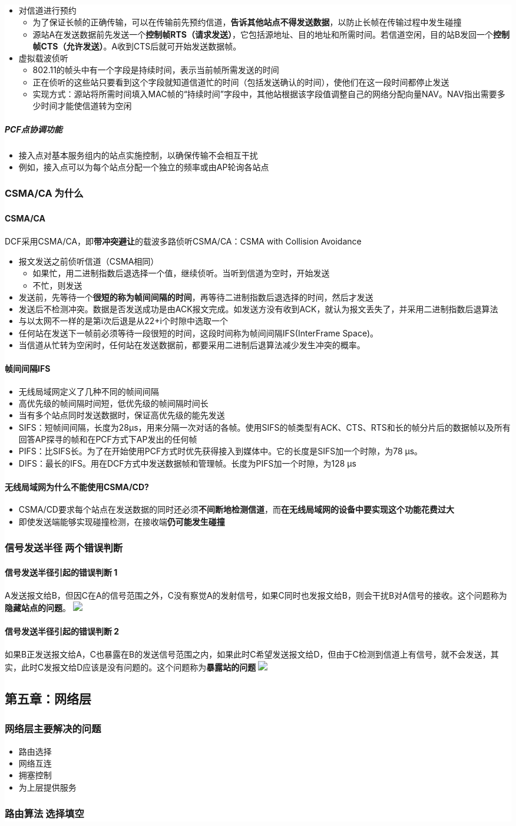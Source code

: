 - 对信道进行预约
   - 为了保证长帧的正确传输，可以在传输前先预约信道，**告诉其他站点不得发送数据**，以防止长帧在传输过程中发生碰撞
   - 源站A在发送数据前先发送一个**控制帧RTS（请求发送）**，它包括源地址、目的地址和所需时间。若信道空闲，目的站B发回一个**控制帧CTS（允许发送）**。A收到CTS后就可开始发送数据帧。
- 虚拟载波侦听
   - 802.11的帧头中有一个字段是持续时间，表示当前帧所需发送的时间
   - 正在侦听的这些站只要看到这个字段就知道信道忙的时间（包括发送确认的时间），使他们在这一段时间都停止发送
   - 实现方式：源站将所需时间填入MAC帧的“持续时间”字段中，其他站根据该字段值调整自己的网络分配向量NAV。NAV指出需要多少时间才能使信道转为空闲
##### PCF点协调功能

- 接入点对基本服务组内的站点实施控制，以确保传输不会相互干扰
- 例如，接入点可以为每个站点分配一个独立的频率或由AP轮询各站点
### CSMA/CA 	为什么
#### CSMA/CA
DCF采用CSMA/CA，即**带冲突避让**的载波多路侦听CSMA/CA：CSMA with Collision Avoidance

- 报文发送之前侦听信道（CSMA相同）
   - 如果忙，用二进制指数后退选择一个值，继续侦听。当听到信道为空时，开始发送
   - 不忙，则发送
- 发送前，先等待一个**很短的称为帧间间隔的时间**，再等待二进制指数后退选择的时间，然后才发送
- 发送后不检测冲突。数据是否发送成功是由ACK报文完成。如发送方没有收到ACK，就认为报文丢失了，并采用二进制指数后退算法
- 与以太网不一样的是第i次后退是从22+i个时隙中选取一个
- 任何站在发送下一帧前必须等待一段很短的时间，这段时间称为帧间间隔IFS(InterFrame Space)。
- 当信道从忙转为空闲时，任何站在发送数据前，都要采用二进制后退算法减少发生冲突的概率。
#### 帧间间隔IFS

- 无线局域网定义了几种不同的帧间间隔
- 高优先级的帧间隔时间短，低优先级的帧间隔时间长
- 当有多个站点同时发送数据时，保证高优先级的能先发送
- SIFS：短帧间间隔，长度为28μs，用来分隔一次对话的各帧。使用SIFS的帧类型有ACK、CTS、RTS和长的帧分片后的数据帧以及所有回答AP探寻的帧和在PCF方式下AP发出的任何帧
- PIFS：比SIFS长。为了在开始使用PCF方式时优先获得接入到媒体中。它的长度是SIFS加一个时隙，为78 μs。
- DIFS：最长的IFS。用在DCF方式中发送数据帧和管理帧。长度为PIFS加一个时隙，为128 μs
#### 无线局域网为什么不能使用CSMA/CD?

- CSMA/CD要求每个站点在发送数据的同时还必须**不间断地检测信道**，而**在无线局域网的设备中要实现这个功能花费过大**
- 即使发送端能够实现碰撞检测，在接收端**仍可能发生碰撞**
### 信号发送半径	两个错误判断
#### 信号发送半径引起的错误判断 1
A发送报文给B，但因C在A的信号范围之外，C没有察觉A的发射信号，如果C同时也发报文给B，则会干扰B对A信号的接收。这个问题称为**隐藏站点的问题**。
![](https://cdn.nlark.com/yuque/0/2023/png/35951671/1684391433660-785eb969-86a2-4316-b2e8-0096a5534d0b.png#averageHue=%23b4dfe9&clientId=ued772dcd-aa97-4&from=paste&id=u242ffa5f&originHeight=293&originWidth=571&originalType=url&ratio=1.1041666269302368&rotation=0&showTitle=false&status=done&style=none&taskId=u9113959c-5a44-4a35-bbed-c571817b5fb&title=)
#### 信号发送半径引起的错误判断 2
如果B正发送报文给A，C也暴露在B的发送信号范围之内，如果此时C希望发送报文给D，但由于C检测到信道上有信号，就不会发送，其实，此时C发报文给D应该是没有问题的。这个问题称为**暴露站的问题**
![](https://cdn.nlark.com/yuque/0/2023/png/35951671/1684391433710-ec6c5520-e460-4637-8f50-1b7afd4bf038.png#averageHue=%23b3dee9&clientId=ued772dcd-aa97-4&from=paste&id=u0621c0db&originHeight=311&originWidth=448&originalType=url&ratio=1.1041666269302368&rotation=0&showTitle=false&status=done&style=none&taskId=u7822555c-ab95-4fc1-84e1-641328a8fef&title=)
## 第五章：⽹络层
### ⽹络层主要解决的问题

- 路由选择
- 网络互连
- 拥塞控制
- 为上层提供服务
### 路由算法	选择填空
